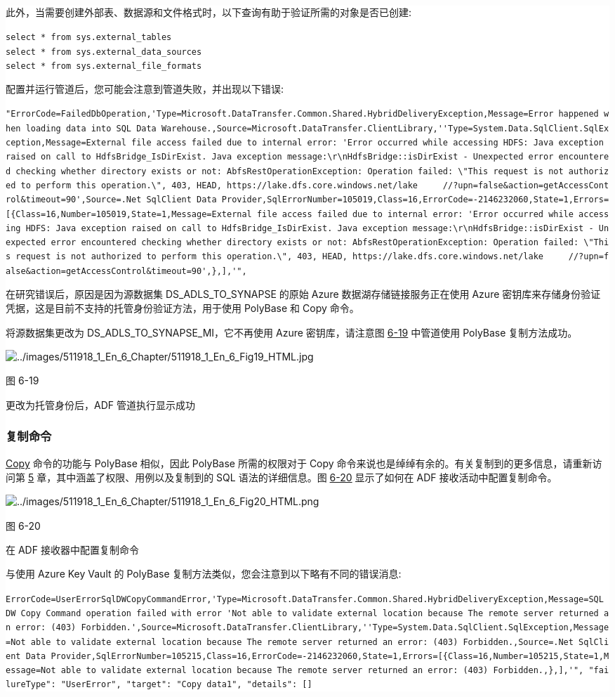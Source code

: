 此外，当需要创建外部表、数据源和文件格式时，以下查询有助于验证所需的对象是否已创建:

```
select * from sys.external_tables
select * from sys.external_data_sources
select * from sys.external_file_formats

```

配置并运行管道后，您可能会注意到管道失败，并出现以下错误:

```
"ErrorCode=FailedDbOperation,'Type=Microsoft.DataTransfer.Common.Shared.HybridDeliveryException,Message=Error happened when loading data into SQL Data Warehouse.,Source=Microsoft.DataTransfer.ClientLibrary,''Type=System.Data.SqlClient.SqlException,Message=External file access failed due to internal error: 'Error occurred while accessing HDFS: Java exception raised on call to HdfsBridge_IsDirExist. Java exception message:\r\nHdfsBridge::isDirExist - Unexpected error encountered checking whether directory exists or not: AbfsRestOperationException: Operation failed: \"This request is not authorized to perform this operation.\", 403, HEAD, https://lake.dfs.core.windows.net/lake     //?upn=false&action=getAccessControl&timeout=90',Source=.Net SqlClient Data Provider,SqlErrorNumber=105019,Class=16,ErrorCode=-2146232060,State=1,Errors=[{Class=16,Number=105019,State=1,Message=External file access failed due to internal error: 'Error occurred while accessing HDFS: Java exception raised on call to HdfsBridge_IsDirExist. Java exception message:\r\nHdfsBridge::isDirExist - Unexpected error encountered checking whether directory exists or not: AbfsRestOperationException: Operation failed: \"This request is not authorized to perform this operation.\", 403, HEAD, https://lake.dfs.core.windows.net/lake     //?upn=false&action=getAccessControl&timeout=90',},],'",

```

在研究错误后，原因是因为源数据集 DS_ADLS_TO_SYNAPSE 的原始 Azure 数据湖存储链接服务正在使用 Azure 密钥库来存储身份验证凭据，这是目前不支持的托管身份验证方法，用于使用 PolyBase 和 Copy 命令。

将源数据集更改为 DS_ADLS_TO_SYNAPSE_MI，它不再使用 Azure 密钥库，请注意图 [6-19](#Fig19) 中管道使用 PolyBase 复制方法成功。

![../images/511918_1_En_6_Chapter/511918_1_En_6_Fig19_HTML.jpg](../images/511918_1_En_6_Chapter/511918_1_En_6_Fig19_HTML.jpg)

图 6-19

更改为托管身份后，ADF 管道执行显示成功

### 复制命令

[Copy](https://docs.microsoft.com/en-us/sql/t-sql/statements/copy-into-transact-sql%253Fview%253Dazure-sqldw-latest) 命令的功能与 PolyBase 相似，因此 PolyBase 所需的权限对于 Copy 命令来说也是绰绰有余的。有关复制到的更多信息，请重新访问第 [5](05.html) 章，其中涵盖了权限、用例以及复制到的 SQL 语法的详细信息。图 [6-20](#Fig20) 显示了如何在 ADF 接收活动中配置复制命令。

![../images/511918_1_En_6_Chapter/511918_1_En_6_Fig20_HTML.png](../images/511918_1_En_6_Chapter/511918_1_En_6_Fig20_HTML.png)

图 6-20

在 ADF 接收器中配置复制命令

与使用 Azure Key Vault 的 PolyBase 复制方法类似，您会注意到以下略有不同的错误消息:

```
ErrorCode=UserErrorSqlDWCopyCommandError,'Type=Microsoft.DataTransfer.Common.Shared.HybridDeliveryException,Message=SQL DW Copy Command operation failed with error 'Not able to validate external location because The remote server returned an error: (403) Forbidden.',Source=Microsoft.DataTransfer.ClientLibrary,''Type=System.Data.SqlClient.SqlException,Message=Not able to validate external location because The remote server returned an error: (403) Forbidden.,Source=.Net SqlClient Data Provider,SqlErrorNumber=105215,Class=16,ErrorCode=-2146232060,State=1,Errors=[{Class=16,Number=105215,State=1,Message=Not able to validate external location because The remote server returned an error: (403) Forbidden.,},],'", "failureType": "UserError", "target": "Copy data1", "details": []

```
